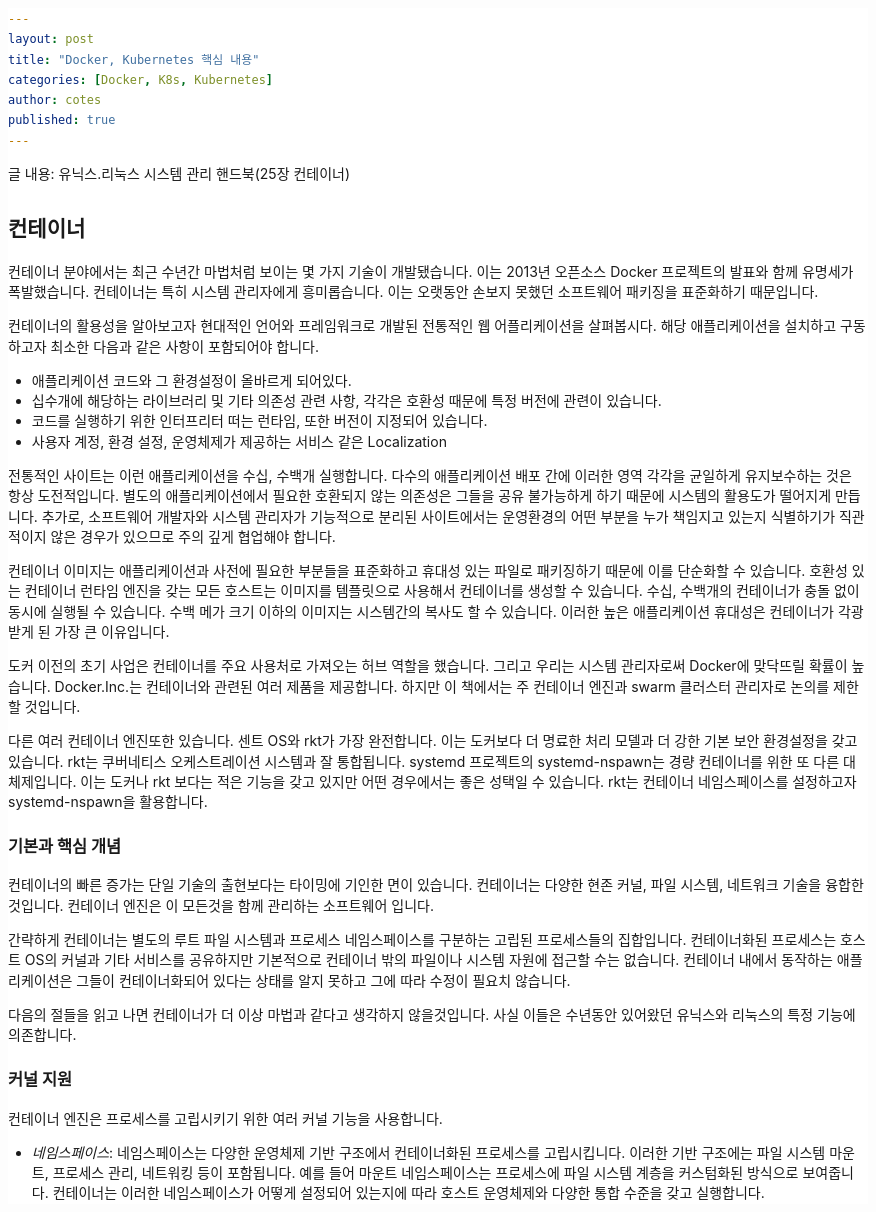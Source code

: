 ```yaml
---
layout: post
title: "Docker, Kubernetes 핵심 내용"
categories: [Docker, K8s, Kubernetes]
author: cotes
published: true
---
```


글 내용: 유닉스.리눅스 시스템 관리 핸드북(25장 컨테이너) 

## 컨테이너
컨테이너 분야에서는 최근 수년간 마법처럼 보이는 몇 가지 기술이 개발됐습니다. 이는 2013년 오픈소스 Docker 프로젝트의 발표와 함께 유명세가 폭발했습니다. 컨테이너는 특히 시스템 관리자에게 흥미롭습니다. 이는 오랫동안 손보지 못했던 소프트웨어 패키징을 표준화하기 때문입니다.

컨테이너의 활용성을 알아보고자 현대적인 언어와 프레임워크로 개발된 전통적인 웹 어플리케이션을 살펴봅시다. 해당 애플리케이션을 설치하고 구동하고자 최소한 다음과 같은 사항이 포함되어야 합니다.

- 애플리케이션 코드와 그 환경설정이 올바르게 되어있다.
- 십수개에 해당하는 라이브러리 및 기타 의존성 관련 사항, 각각은 호환성 때문에 특정 버전에 관련이 있습니다.
- 코드를 실행하기 위한 인터프리터 떠는 런타임, 또한 버전이 지정되어 있습니다.
- 사용자 계정, 환경 설정, 운영체제가 제공하는 서비스 같은 Localization

전통적인 사이트는 이런 애플리케이션을 수십, 수백개 실행합니다. 다수의 애플리케이션 배포 간에 이러한 영역 각각을 균일하게 유지보수하는 것은 항상 도전적입니다. 별도의 애플리케이션에서 필요한 호환되지 않는 의존성은 그들을 공유 불가능하게 하기 때문에 시스템의 활용도가 떨어지게 만듭니다. 추가로, 소프트웨어 개발자와 시스템 관리자가 기능적으로 분리된 사이트에서는 운영환경의 어떤 부분을 누가 책임지고 있는지 식별하기가 직관적이지 않은 경우가 있으므로 주의 깊게 협업해야 합니다.

컨테이너 이미지는 애플리케이션과 사전에 필요한 부분들을 표준화하고 휴대성 있는 파일로 패키징하기 때문에 이를 단순화할 수 있습니다. 호환성 있는 컨테이너 런타임 엔진을 갖는 모든 호스트는 이미지를 템플릿으로 사용해서 컨테이너를 생성할 수 있습니다. 수십, 수백개의 컨테이너가 충돌 없이 동시에 실행될 수 있습니다. 수백 메가 크기 이하의 이미지는 시스템간의 복사도 할 수 있습니다. 이러한 높은 애플리케이션 휴대성은 컨테이너가 각광받게 된 가장 큰 이유입니다.

도커 이전의 초기 사업은 컨테이너를 주요 사용처로 가져오는 허브 역할을 했습니다. 그리고 우리는 시스템 관리자로써 Docker에 맞닥뜨릴 확률이 높습니다. Docker.Inc.는 컨테이너와 관련된 여러 제품을 제공합니다. 하지만 이 책에서는 주 컨테이너 엔진과 swarm 클러스터 관리자로 논의를 제한할 것입니다.

다른 여러 컨테이너 엔진또한 있습니다. 센트 OS와 rkt가 가장 완전합니다. 이는 도커보다 더 명료한 처리 모델과 더 강한 기본 보안 환경설정을 갖고 있습니다. rkt는 쿠버네티스 오케스트레이션 시스템과 잘 통합됩니다. systemd 프로젝트의 systemd-nspawn는 경량 컨테이너를 위한 또 다른 대체제입니다. 이는 도커나 rkt 보다는 적은 기능을 갖고 있지만 어떤 경우에서는 좋은 성택일 수 있습니다. rkt는 컨테이너 네임스페이스를 설정하고자 systemd-nspawn을 활용합니다.

### 기본과 핵심 개념
컨테이너의 빠른 증가는 단일 기술의 출현보다는 타이밍에 기인한 면이 있습니다. 컨테이너는 다양한 현존 커널, 파일 시스템, 네트워크 기술을 융합한 것입니다. 컨테이너 엔진은 이 모든것을 함께 관리하는 소프트웨어 입니다.

간략하게 컨테이너는 별도의 루트 파일 시스템과 프로세스 네임스페이스를 구분하는 고립된 프로세스들의 집합입니다. 컨테이너화된 프로세스는 호스트 OS의 커널과 기타 서비스를 공유하지만 기본적으로 컨테이너 밖의 파일이나 시스템 자원에 접근할 수는 없습니다. 컨테이너 내에서 동작하는 애플리케이션은 그들이 컨테이너화되어 있다는 상태를 알지 못하고 그에 따라 수정이 필요치 않습니다.

다음의 절들을 읽고 나면 컨테이너가 더 이상 마법과 같다고 생각하지 않을것입니다. 사실 이들은 수년동안 있어왔던 유닉스와 리눅스의 특정 기능에 의존합니다.

### 커널 지원
컨테이너 엔진은 프로세스를 고립시키기 위한 여러 커널 기능을 사용합니다.
- *네임스페이스*: 네임스페이스는 다양한 운영체제 기반 구조에서 컨테이너화된 프로세스를 고립시킵니다. 이러한 기반 구조에는 파일 시스템 마운트, 프로세스 관리, 네트워킹 등이 포함됩니다. 예를 들어 마운트 네임스페이스는 프로세스에 파일 시스템 계층을 커스텀화된 방식으로 보여줍니다. 컨테이너는 이러한 네임스페이스가 어떻게 설정되어 있는지에 따라 호스트 운영체제와 다양한 통합 수준을 갖고 실행합니다.
